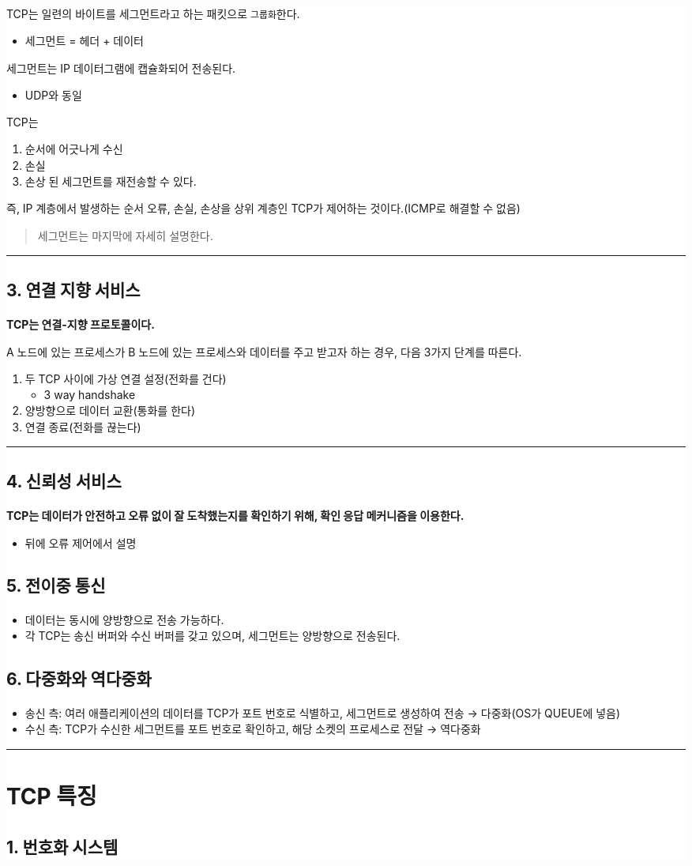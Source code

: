 
TCP는 일련의 바이트를 세그먼트라고 하는 패킷으로 `그룹화`한다.

  - 세그먼트 = 헤더 + 데이터

세그먼트는 IP 데이터그램에 캡슐화되어 전송된다.
  - UDP와 동일

TCP는 
1. 순서에 어긋나게 수신
2. 손실
3. 손상
된 세그먼트를 재전송할 수 있다.

즉, IP 계층에서 발생하는 순서 오류, 손실, 손상을 상위 계층인 TCP가 제어하는 것이다.(ICMP로 해결할 수 없음)

> 세그먼트는 마지막에 자세히 설명한다.

---

## 3. 연결 지향 서비스

**TCP는 연결-지향 프로토콜이다.**

A 노드에 있는 프로세스가 B 노드에 있는 프로세스와 데이터를 주고 받고자 하는 경우, 다음 3가지 단계를 따른다.

1. 두 TCP 사이에 가상 연결 설정(전화를 건다)
   -  3 way handshake
2. 양방향으로 데이터 교환(통화를 한다)
3. 연결 종료(전화를 끊는다)

---

## 4. 신뢰성 서비스
**TCP는 데이터가 안전하고 오류 없이 잘 도착했는지를 확인하기 위해, 확인 응답 메커니즘을 이용한다.**

- 뒤에 오류 제어에서 설명

## 5. 전이중 통신
- 데이터는 동시에 양방향으로 전송 가능하다.
- 각 TCP는 송신 버퍼와 수신 버퍼를 갖고 있으며, 세그먼트는 양방향으로 전송된다.

## 6. 다중화와 역다중화

- 송신 측: 여러 애플리케이션의 데이터를 TCP가 포트 번호로 식별하고, 세그먼트로 생성하여 전송 → 다중화(OS가 QUEUE에 넣음)
- 수신 측: TCP가 수신한 세그먼트를 포트 번호로 확인하고, 해당 소켓의 프로세스로 전달 → 역다중화

---

# TCP 특징

## 1. 번호화 시스템
